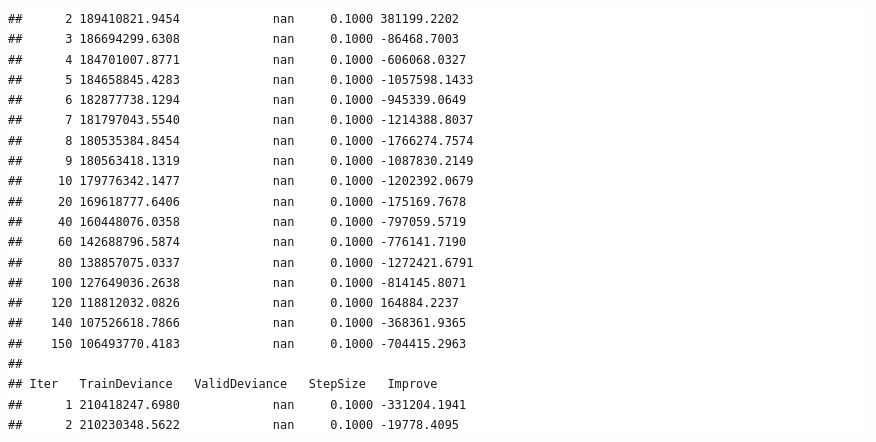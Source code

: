     ##      2 189410821.9454             nan     0.1000 381199.2202
    ##      3 186694299.6308             nan     0.1000 -86468.7003
    ##      4 184701007.8771             nan     0.1000 -606068.0327
    ##      5 184658845.4283             nan     0.1000 -1057598.1433
    ##      6 182877738.1294             nan     0.1000 -945339.0649
    ##      7 181797043.5540             nan     0.1000 -1214388.8037
    ##      8 180535384.8454             nan     0.1000 -1766274.7574
    ##      9 180563418.1319             nan     0.1000 -1087830.2149
    ##     10 179776342.1477             nan     0.1000 -1202392.0679
    ##     20 169618777.6406             nan     0.1000 -175169.7678
    ##     40 160448076.0358             nan     0.1000 -797059.5719
    ##     60 142688796.5874             nan     0.1000 -776141.7190
    ##     80 138857075.0337             nan     0.1000 -1272421.6791
    ##    100 127649036.2638             nan     0.1000 -814145.8071
    ##    120 118812032.0826             nan     0.1000 164884.2237
    ##    140 107526618.7866             nan     0.1000 -368361.9365
    ##    150 106493770.4183             nan     0.1000 -704415.2963
    ## 
    ## Iter   TrainDeviance   ValidDeviance   StepSize   Improve
    ##      1 210418247.6980             nan     0.1000 -331204.1941
    ##      2 210230348.5622             nan     0.1000 -19778.4095